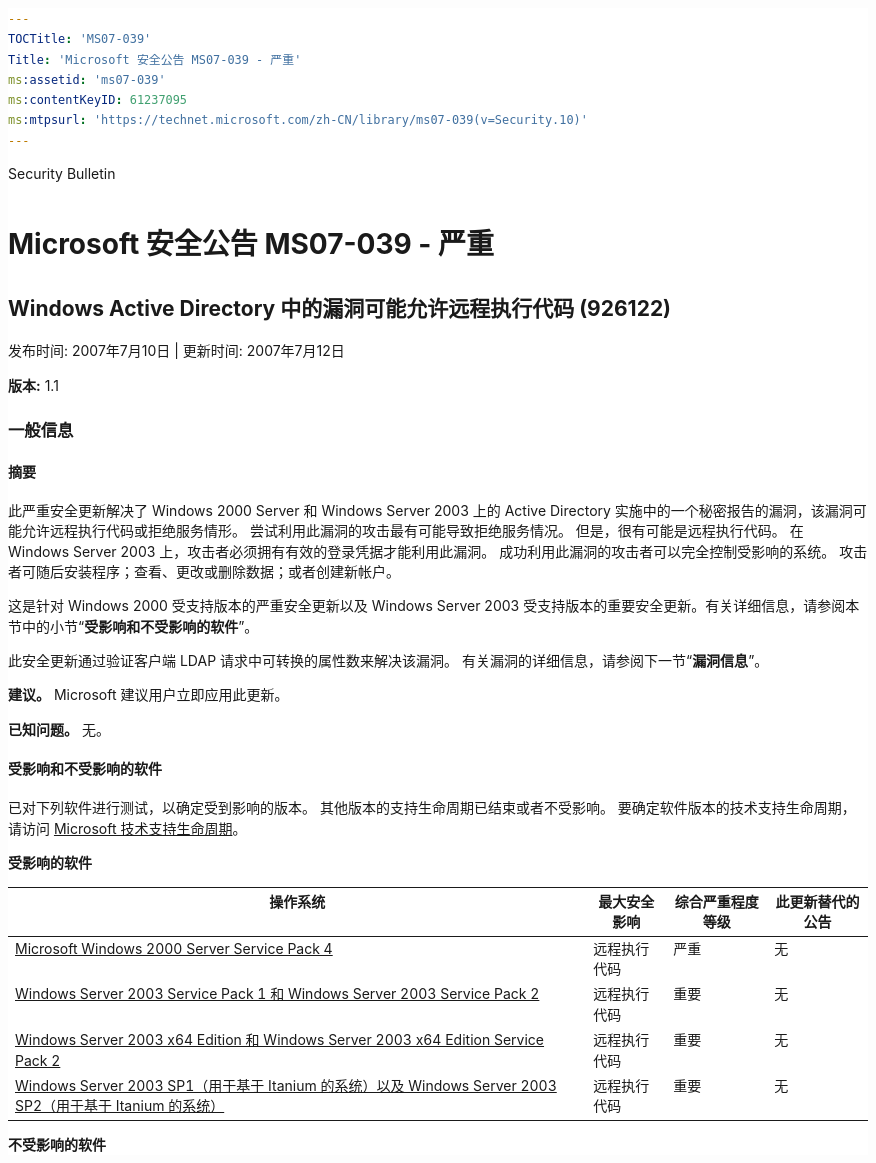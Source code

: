 ```yaml
---
TOCTitle: 'MS07-039'
Title: 'Microsoft 安全公告 MS07-039 - 严重'
ms:assetid: 'ms07-039'
ms:contentKeyID: 61237095
ms:mtpsurl: 'https://technet.microsoft.com/zh-CN/library/ms07-039(v=Security.10)'
---
```


Security Bulletin

Microsoft 安全公告 MS07-039 - 严重
==================================

Windows Active Directory 中的漏洞可能允许远程执行代码 (926122)
--------------------------------------------------------------

发布时间: 2007年7月10日 | 更新时间: 2007年7月12日

**版本:** 1.1

### 一般信息

#### 摘要

此严重安全更新解决了 Windows 2000 Server 和 Windows Server 2003 上的 Active Directory 实施中的一个秘密报告的漏洞，该漏洞可能允许远程执行代码或拒绝服务情形。 尝试利用此漏洞的攻击最有可能导致拒绝服务情况。 但是，很有可能是远程执行代码。 在 Windows Server 2003 上，攻击者必须拥有有效的登录凭据才能利用此漏洞。 成功利用此漏洞的攻击者可以完全控制受影响的系统。 攻击者可随后安装程序；查看、更改或删除数据；或者创建新帐户。

这是针对 Windows 2000 受支持版本的严重安全更新以及 Windows Server 2003 受支持版本的重要安全更新。有关详细信息，请参阅本节中的小节“**受影响和不受影响的软件**”。

此安全更新通过验证客户端 LDAP 请求中可转换的属性数来解决该漏洞。 有关漏洞的详细信息，请参阅下一节“**漏洞信息**”。

**建议。** Microsoft 建议用户立即应用此更新。

**已知问题。** 无。

#### 受影响和不受影响的软件

已对下列软件进行测试，以确定受到影响的版本。 其他版本的支持生命周期已结束或者不受影响。 要确定软件版本的技术支持生命周期，请访问 [Microsoft 技术支持生命周期](http://go.microsoft.com/fwlink/?linkid=21742)。

**受影响的软件**

| 操作系统                                                                                                                                                                                                   | 最大安全影响 | 综合严重程度等级 | 此更新替代的公告 |
|------------------------------------------------------------------------------------------------------------------------------------------------------------------------------------------------------------|--------------|------------------|------------------|
| [Microsoft Windows 2000 Server Service Pack 4](http://www.microsoft.com/downloads/details.aspx?familyid=812e62c5-6e19-4b3b-8a10-861b871e1b41)                                                              | 远程执行代码 | 严重             | 无               |
| [Windows Server 2003 Service Pack 1 和 Windows Server 2003 Service Pack 2](http://www.microsoft.com/downloads/details.aspx?familyid=28e84603-8159-4429-aaff-a1020531e84f)                                  | 远程执行代码 | 重要             | 无               |
| [Windows Server 2003 x64 Edition 和 Windows Server 2003 x64 Edition Service Pack 2](http://www.microsoft.com/downloads/details.aspx?familyid=107902f9-be94-457f-a936-519efbd64779)                         | 远程执行代码 | 重要             | 无               |
| [Windows Server 2003 SP1（用于基于 Itanium 的系统）以及 Windows Server 2003 SP2（用于基于 Itanium 的系统）](http://www.microsoft.com/downloads/details.aspx?familyid=e5e5b425-fe7d-49d5-973f-f3fd7a1e04eb) | 远程执行代码 | 重要             | 无               |

**不受影响的软件**
